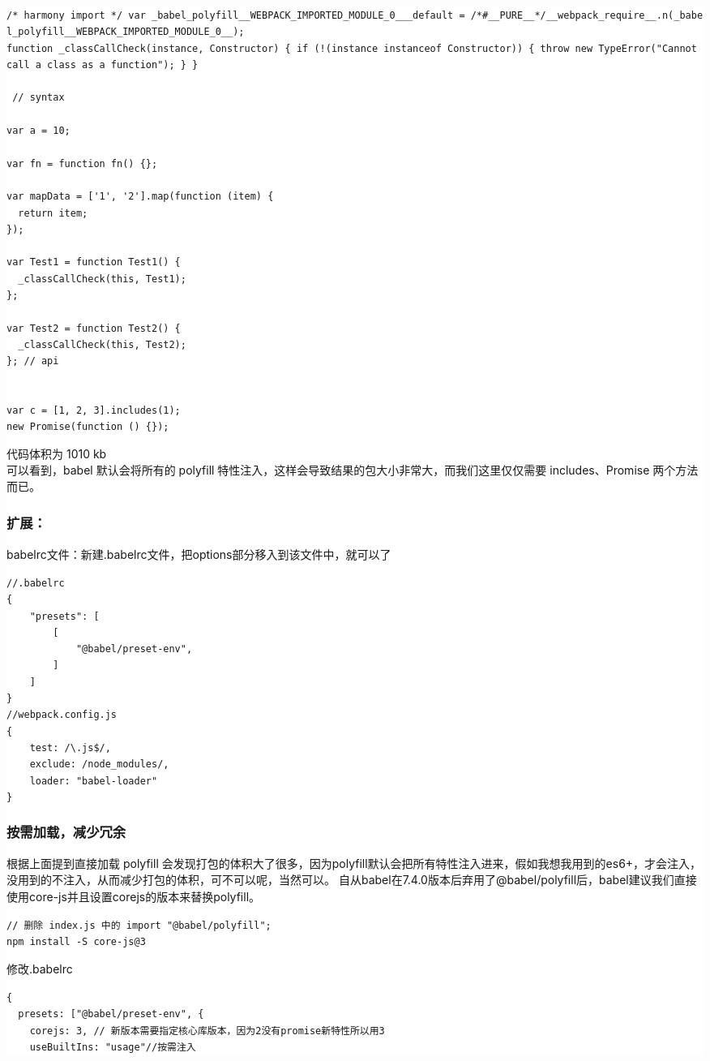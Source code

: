 ```
/* harmony import */ var _babel_polyfill__WEBPACK_IMPORTED_MODULE_0___default = /*#__PURE__*/__webpack_require__.n(_babel_polyfill__WEBPACK_IMPORTED_MODULE_0__);
function _classCallCheck(instance, Constructor) { if (!(instance instanceof Constructor)) { throw new TypeError("Cannot call a class as a function"); } }

 // syntax

var a = 10;

var fn = function fn() {};

var mapData = ['1', '2'].map(function (item) {
  return item;
});

var Test1 = function Test1() {
  _classCallCheck(this, Test1);
};

var Test2 = function Test2() {
  _classCallCheck(this, Test2);
}; // api


var c = [1, 2, 3].includes(1);
new Promise(function () {});
```
代码体积为 1010 kb  
可以看到，babel 默认会将所有的 polyfill 特性注⼊，这样会导致结果的包大小非常大，而我们这里仅仅需要 includes、Promise 两个方法而已。

### 扩展：
babelrc⽂件：新建.babelrc⽂件，把options部分移⼊到该⽂件中，就可以了
```
//.babelrc
{
	"presets": [
        [
            "@babel/preset-env",
        ]
    ]
}
//webpack.config.js
{
	test: /\.js$/,
	exclude: /node_modules/,
	loader: "babel-loader"
}
```

### 按需加载，减少冗余
根据上面提到直接加载 polyfill 会发现打包的体积⼤了很多，因为polyfill默认会把所有特性注⼊进来，假如我想我⽤到的es6+，才会注⼊，没⽤到的不注⼊，从⽽减少打包的体积，可不可以呢，当然可以。
自从babel在7.4.0版本后弃用了@babel/polyfill后，babel建议我们直接使用core-js并且设置corejs的版本来替换polyfill。
```
// 删除 index.js 中的 import "@babel/polyfill";
npm install -S core-js@3
```
修改.babelrc
```
{
  presets: ["@babel/preset-env", {
    corejs: 3, // 新版本需要指定核⼼库版本，因为2没有promise新特性所以用3
    useBuiltIns: "usage"//按需注⼊
```
